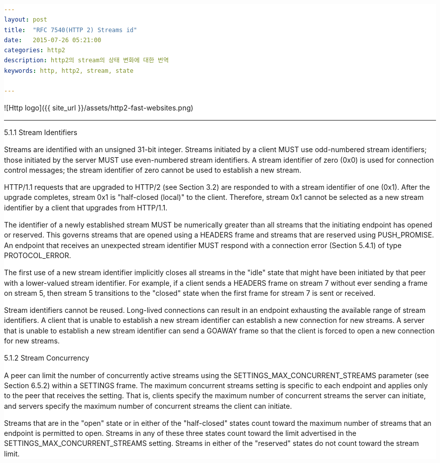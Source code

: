 ```yaml
---
layout: post
title:  "RFC 7540(HTTP 2) Streams id"
date:   2015-07-26 05:21:00
categories: http2
description: http2의 stream의 상태 변화에 대한 번역
keywords: http, http2, stream, state

---
```


![Http logo]({{ site_url }}/assets/http2-fast-websites.png)

---


5.1.1 Stream Identifiers

Streams are identified with an unsigned 31-bit integer. Streams initiated by a client MUST use odd-numbered stream identifiers; those initiated by the server MUST use even-numbered stream identifiers. A stream identifier of zero (0x0) is used for connection control messages; the stream identifier of zero cannot be used to establish a new stream.

HTTP/1.1 requests that are upgraded to HTTP/2 (see Section 3.2) are responded to with a stream identifier of one (0x1). After the upgrade completes, stream 0x1 is "half-closed (local)" to the client. Therefore, stream 0x1 cannot be selected as a new stream identifier by a client that upgrades from HTTP/1.1.

The identifier of a newly established stream MUST be numerically greater than all streams that the initiating endpoint has opened or reserved. This governs streams that are opened using a HEADERS frame and streams that are reserved using PUSH_PROMISE. An endpoint that receives an unexpected stream identifier MUST respond with a connection error (Section 5.4.1) of type PROTOCOL_ERROR.

The first use of a new stream identifier implicitly closes all streams in the "idle" state that might have been initiated by that peer with a lower-valued stream identifier. For example, if a client sends a HEADERS frame on stream 7 without ever sending a frame on stream 5, then stream 5 transitions to the "closed" state when the first frame for stream 7 is sent or received.

Stream identifiers cannot be reused. Long-lived connections can result in an endpoint exhausting the available range of stream identifiers. A client that is unable to establish a new stream identifier can establish a new connection for new streams. A server that is unable to establish a new stream identifier can send a GOAWAY frame so that the client is forced to open a new connection for new streams.

5.1.2 Stream Concurrency

A peer can limit the number of concurrently active streams using the SETTINGS_MAX_CONCURRENT_STREAMS parameter (see Section 6.5.2) within a SETTINGS frame. The maximum concurrent streams setting is specific to each endpoint and applies only to the peer that receives the setting. That is, clients specify the maximum number of concurrent streams the server can initiate, and servers specify the maximum number of concurrent streams the client can initiate.

Streams that are in the "open" state or in either of the "half-closed" states count toward the maximum number of streams that an endpoint is permitted to open. Streams in any of these three states count toward the limit advertised in the SETTINGS_MAX_CONCURRENT_STREAMS setting. Streams in either of the "reserved" states do not count toward the stream limit.

